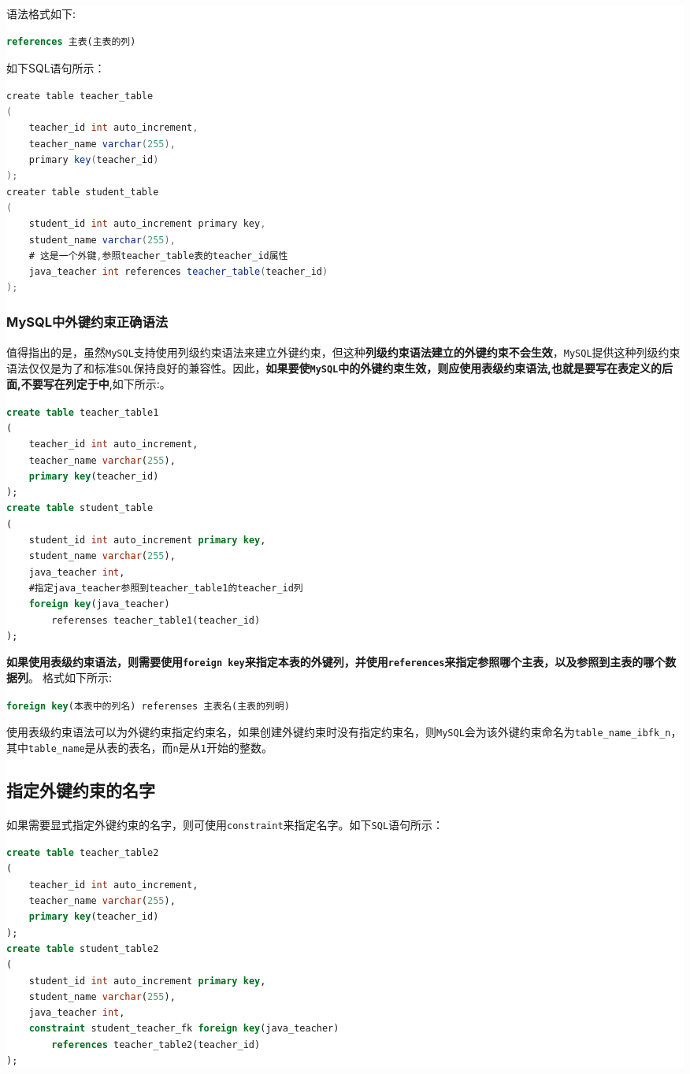 语法格式如下:
```sql
references 主表(主表的列)
```
如下SQL语句所示：
```java
create table teacher_table
(
    teacher_id int auto_increment,
    teacher_name varchar(255),
    primary key(teacher_id)
);
creater table student_table
(
    student_id int auto_increment primary key,
    student_name varchar(255),
    # 这是一个外键,参照teacher_table表的teacher_id属性
    java_teacher int references teacher_table(teacher_id)
);
```
### MySQL中外键约束正确语法 ###
值得指出的是，虽然`MySQL`支持使用列级约束语法来建立外键约束，但这种**列级约束语法建立的外键约束不会生效**，`MySQL`提供这种列级约束语法仅仅是为了和标准`SQL`保持良好的兼容性。因此，**如果要使`MySQL`中的外键约束生效，则应使用表级约束语法,也就是要写在表定义的后面,不要写在列定于中**,如下所示:。
```sql
create table teacher_table1
(
    teacher_id int auto_increment,
    teacher_name varchar(255),
    primary key(teacher_id)
);
create table student_table
(
    student_id int auto_increment primary key,
    student_name varchar(255),
    java_teacher int,
    #指定java_teacher参照到teacher_table1的teacher_id列
    foreign key(java_teacher)
        referenses teacher_table1(teacher_id)
);
```
**如果使用表级约束语法，则需要使用`foreign key`来指定本表的外键列，并使用`references`来指定参照哪个主表，以及参照到主表的哪个数据列**。
格式如下所示:
```sql
foreign key(本表中的列名) referenses 主表名(主表的列明)
```
使用表级约束语法可以为外键约束指定约束名，如果创建外键约束时没有指定约束名，则`MySQL`会为该外键约束命名为`table_name_ibfk_n`，其中`table_name`是从表的表名，而`n`是从`1`开始的整数。
## 指定外键约束的名字 ##
如果需要显式指定外键约束的名字，则可使用`constraint`来指定名字。如下`SQL`语句所示：
```sql
create table teacher_table2
(
    teacher_id int auto_increment,
    teacher_name varchar(255),
    primary key(teacher_id)
);
create table student_table2
(
    student_id int auto_increment primary key,
    student_name varchar(255),
    java_teacher int,
    constraint student_teacher_fk foreign key(java_teacher)
        references teacher_table2(teacher_id)
);
```